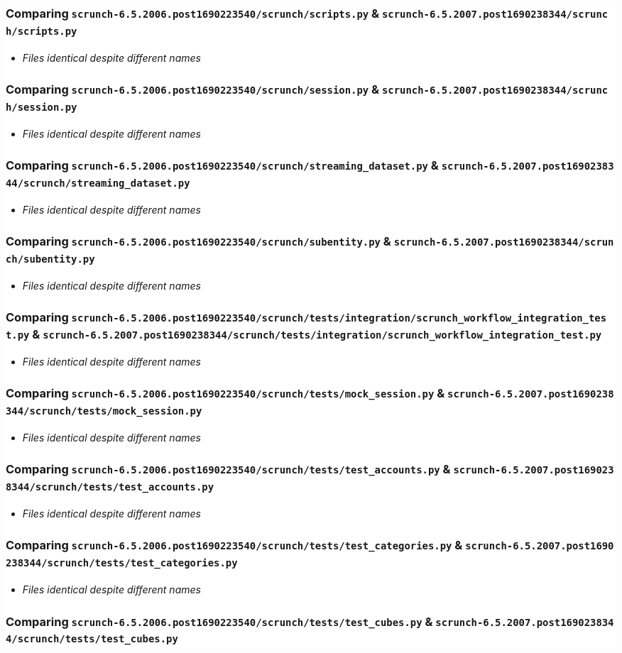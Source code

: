 ### Comparing `scrunch-6.5.2006.post1690223540/scrunch/scripts.py` & `scrunch-6.5.2007.post1690238344/scrunch/scripts.py`

 * *Files identical despite different names*

### Comparing `scrunch-6.5.2006.post1690223540/scrunch/session.py` & `scrunch-6.5.2007.post1690238344/scrunch/session.py`

 * *Files identical despite different names*

### Comparing `scrunch-6.5.2006.post1690223540/scrunch/streaming_dataset.py` & `scrunch-6.5.2007.post1690238344/scrunch/streaming_dataset.py`

 * *Files identical despite different names*

### Comparing `scrunch-6.5.2006.post1690223540/scrunch/subentity.py` & `scrunch-6.5.2007.post1690238344/scrunch/subentity.py`

 * *Files identical despite different names*

### Comparing `scrunch-6.5.2006.post1690223540/scrunch/tests/integration/scrunch_workflow_integration_test.py` & `scrunch-6.5.2007.post1690238344/scrunch/tests/integration/scrunch_workflow_integration_test.py`

 * *Files identical despite different names*

### Comparing `scrunch-6.5.2006.post1690223540/scrunch/tests/mock_session.py` & `scrunch-6.5.2007.post1690238344/scrunch/tests/mock_session.py`

 * *Files identical despite different names*

### Comparing `scrunch-6.5.2006.post1690223540/scrunch/tests/test_accounts.py` & `scrunch-6.5.2007.post1690238344/scrunch/tests/test_accounts.py`

 * *Files identical despite different names*

### Comparing `scrunch-6.5.2006.post1690223540/scrunch/tests/test_categories.py` & `scrunch-6.5.2007.post1690238344/scrunch/tests/test_categories.py`

 * *Files identical despite different names*

### Comparing `scrunch-6.5.2006.post1690223540/scrunch/tests/test_cubes.py` & `scrunch-6.5.2007.post1690238344/scrunch/tests/test_cubes.py`
